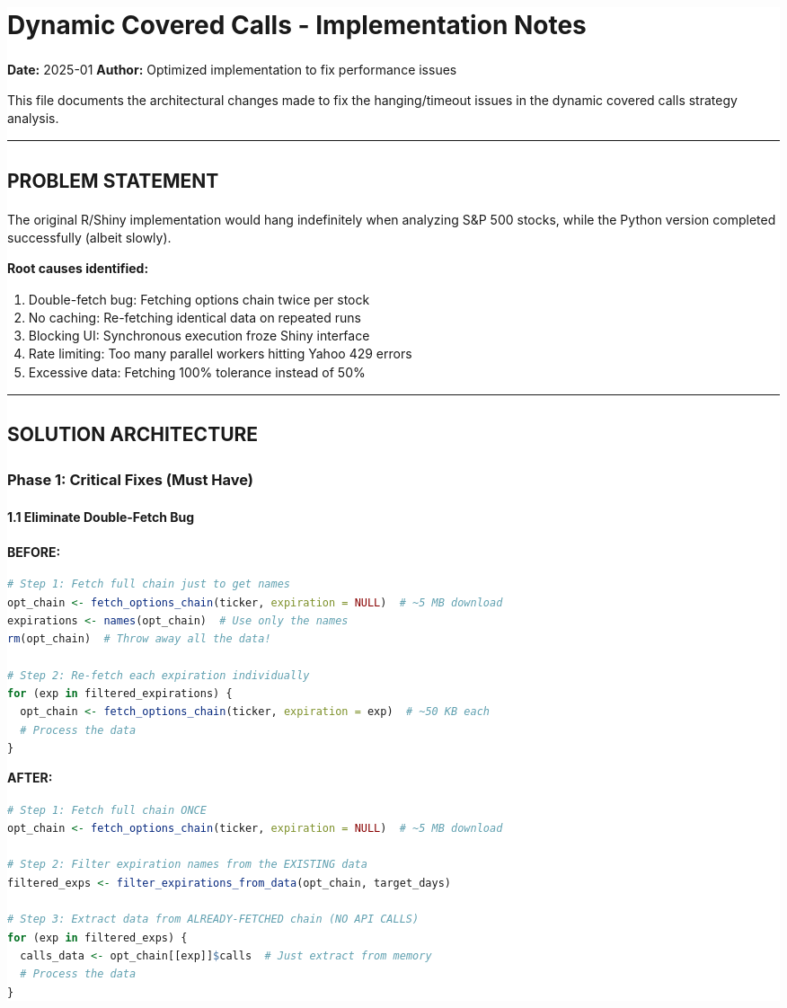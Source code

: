 # Dynamic Covered Calls - Implementation Notes

**Date:** 2025-01
**Author:** Optimized implementation to fix performance issues

This file documents the architectural changes made to fix the hanging/timeout issues in the dynamic covered calls strategy analysis.

---

## PROBLEM STATEMENT

The original R/Shiny implementation would hang indefinitely when analyzing S&P 500 stocks, while the Python version completed successfully (albeit slowly).

**Root causes identified:**
1. Double-fetch bug: Fetching options chain twice per stock
2. No caching: Re-fetching identical data on repeated runs
3. Blocking UI: Synchronous execution froze Shiny interface
4. Rate limiting: Too many parallel workers hitting Yahoo 429 errors
5. Excessive data: Fetching 100% tolerance instead of 50%

---

## SOLUTION ARCHITECTURE

### Phase 1: Critical Fixes (Must Have)

#### 1.1 Eliminate Double-Fetch Bug

**BEFORE:**
```r
# Step 1: Fetch full chain just to get names
opt_chain <- fetch_options_chain(ticker, expiration = NULL)  # ~5 MB download
expirations <- names(opt_chain)  # Use only the names
rm(opt_chain)  # Throw away all the data!

# Step 2: Re-fetch each expiration individually
for (exp in filtered_expirations) {
  opt_chain <- fetch_options_chain(ticker, expiration = exp)  # ~50 KB each
  # Process the data
}
```

**AFTER:**
```r
# Step 1: Fetch full chain ONCE
opt_chain <- fetch_options_chain(ticker, expiration = NULL)  # ~5 MB download

# Step 2: Filter expiration names from the EXISTING data
filtered_exps <- filter_expirations_from_data(opt_chain, target_days)

# Step 3: Extract data from ALREADY-FETCHED chain (NO API CALLS)
for (exp in filtered_exps) {
  calls_data <- opt_chain[[exp]]$calls  # Just extract from memory
  # Process the data
}
```
